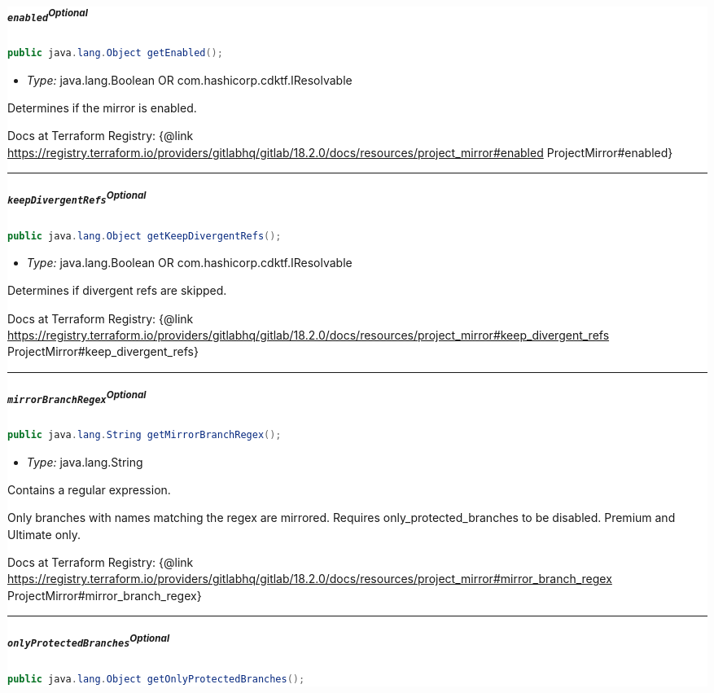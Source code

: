 
##### `enabled`<sup>Optional</sup> <a name="enabled" id="@cdktf/provider-gitlab.projectMirror.ProjectMirrorConfig.property.enabled"></a>

```java
public java.lang.Object getEnabled();
```

- *Type:* java.lang.Boolean OR com.hashicorp.cdktf.IResolvable

Determines if the mirror is enabled.

Docs at Terraform Registry: {@link https://registry.terraform.io/providers/gitlabhq/gitlab/18.2.0/docs/resources/project_mirror#enabled ProjectMirror#enabled}

---

##### `keepDivergentRefs`<sup>Optional</sup> <a name="keepDivergentRefs" id="@cdktf/provider-gitlab.projectMirror.ProjectMirrorConfig.property.keepDivergentRefs"></a>

```java
public java.lang.Object getKeepDivergentRefs();
```

- *Type:* java.lang.Boolean OR com.hashicorp.cdktf.IResolvable

Determines if divergent refs are skipped.

Docs at Terraform Registry: {@link https://registry.terraform.io/providers/gitlabhq/gitlab/18.2.0/docs/resources/project_mirror#keep_divergent_refs ProjectMirror#keep_divergent_refs}

---

##### `mirrorBranchRegex`<sup>Optional</sup> <a name="mirrorBranchRegex" id="@cdktf/provider-gitlab.projectMirror.ProjectMirrorConfig.property.mirrorBranchRegex"></a>

```java
public java.lang.String getMirrorBranchRegex();
```

- *Type:* java.lang.String

Contains a regular expression.

Only branches with names matching the regex are mirrored. Requires only_protected_branches to be disabled. Premium and Ultimate only.

Docs at Terraform Registry: {@link https://registry.terraform.io/providers/gitlabhq/gitlab/18.2.0/docs/resources/project_mirror#mirror_branch_regex ProjectMirror#mirror_branch_regex}

---

##### `onlyProtectedBranches`<sup>Optional</sup> <a name="onlyProtectedBranches" id="@cdktf/provider-gitlab.projectMirror.ProjectMirrorConfig.property.onlyProtectedBranches"></a>

```java
public java.lang.Object getOnlyProtectedBranches();
```
